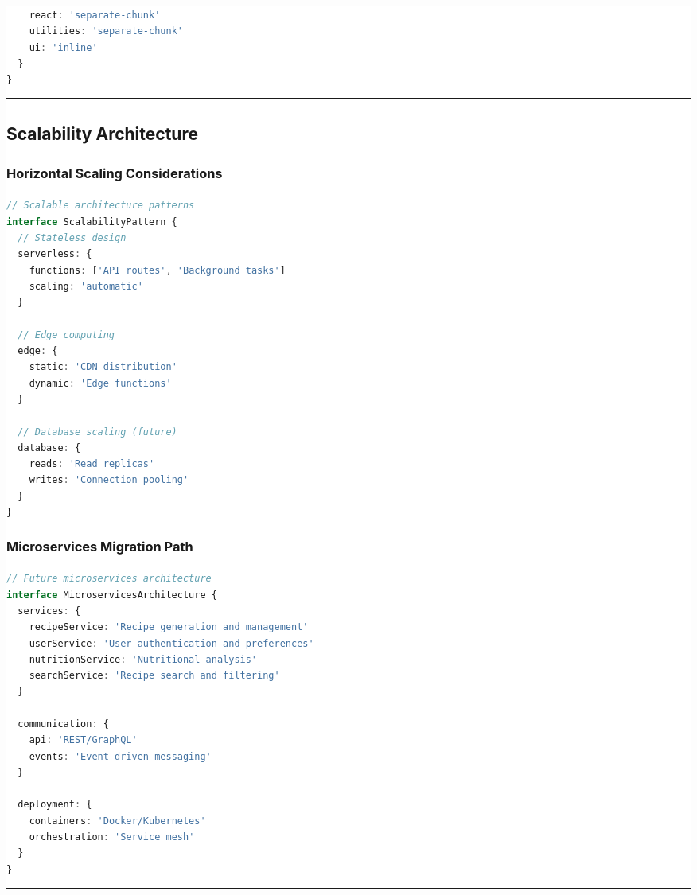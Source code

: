 ```typescript
    react: 'separate-chunk'
    utilities: 'separate-chunk'
    ui: 'inline'
  }
}
```

---

## Scalability Architecture

### Horizontal Scaling Considerations
```typescript
// Scalable architecture patterns
interface ScalabilityPattern {
  // Stateless design
  serverless: {
    functions: ['API routes', 'Background tasks']
    scaling: 'automatic'
  }
  
  // Edge computing
  edge: {
    static: 'CDN distribution'
    dynamic: 'Edge functions'
  }
  
  // Database scaling (future)
  database: {
    reads: 'Read replicas'
    writes: 'Connection pooling'
  }
}
```

### Microservices Migration Path
```typescript
// Future microservices architecture
interface MicroservicesArchitecture {
  services: {
    recipeService: 'Recipe generation and management'
    userService: 'User authentication and preferences'
    nutritionService: 'Nutritional analysis'
    searchService: 'Recipe search and filtering'
  }
  
  communication: {
    api: 'REST/GraphQL'
    events: 'Event-driven messaging'
  }
  
  deployment: {
    containers: 'Docker/Kubernetes'
    orchestration: 'Service mesh'
  }
}
```

---